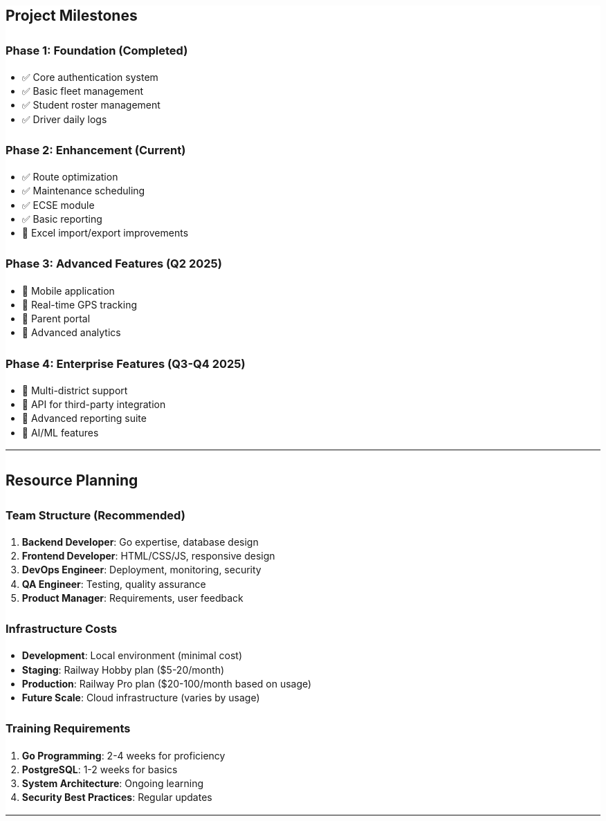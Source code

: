 
## Project Milestones

### Phase 1: Foundation (Completed)
- ✅ Core authentication system
- ✅ Basic fleet management
- ✅ Student roster management
- ✅ Driver daily logs

### Phase 2: Enhancement (Current)
- ✅ Route optimization
- ✅ Maintenance scheduling
- ✅ ECSE module
- ✅ Basic reporting
- 🔄 Excel import/export improvements

### Phase 3: Advanced Features (Q2 2025)
- 📅 Mobile application
- 📅 Real-time GPS tracking
- 📅 Parent portal
- 📅 Advanced analytics

### Phase 4: Enterprise Features (Q3-Q4 2025)
- 📅 Multi-district support
- 📅 API for third-party integration
- 📅 Advanced reporting suite
- 📅 AI/ML features

---

## Resource Planning

### Team Structure (Recommended)
1. **Backend Developer**: Go expertise, database design
2. **Frontend Developer**: HTML/CSS/JS, responsive design
3. **DevOps Engineer**: Deployment, monitoring, security
4. **QA Engineer**: Testing, quality assurance
5. **Product Manager**: Requirements, user feedback

### Infrastructure Costs
- **Development**: Local environment (minimal cost)
- **Staging**: Railway Hobby plan ($5-20/month)
- **Production**: Railway Pro plan ($20-100/month based on usage)
- **Future Scale**: Cloud infrastructure (varies by usage)

### Training Requirements
1. **Go Programming**: 2-4 weeks for proficiency
2. **PostgreSQL**: 1-2 weeks for basics
3. **System Architecture**: Ongoing learning
4. **Security Best Practices**: Regular updates

---